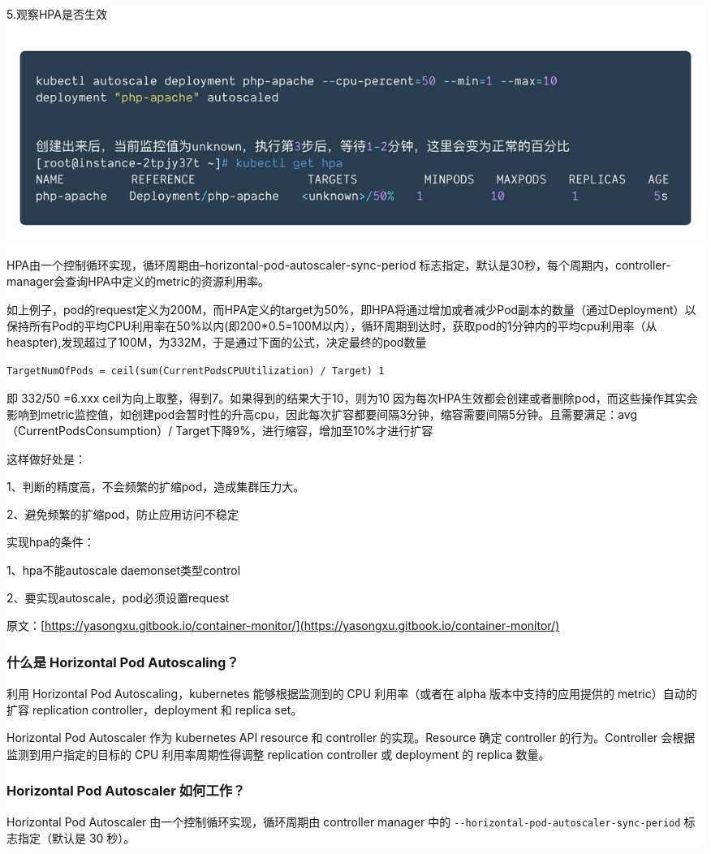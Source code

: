 5.观察HPA是否生效

![](../../../.gitbook/assets/image%20%2834%29.png)

HPA由一个控制循环实现，循环周期由–horizontal-pod-autoscaler-sync-period 标志指定，默认是30秒，每个周期内，controller-manager会查询HPA中定义的metric的资源利用率。

 如上例子，pod的request定义为200M，而HPA定义的target为50%，即HPA将通过增加或者减少Pod副本的数量（通过Deployment）以保持所有Pod的平均CPU利用率在50%以内\(即200\*0.5=100M以内），循环周期到达时，获取pod的1分钟内的平均cpu利用率（从heaspter\),发现超过了100M，为332M，于是通过下面的公式，决定最终的pod数量 

`TargetNumOfPods = ceil(sum(CurrentPodsCPUUtilization) / Target) 1` 

即 332/50 =6.xxx ceil为向上取整，得到7。如果得到的结果大于10，则为10 因为每次HPA生效都会创建或者删除pod，而这些操作其实会影响到metric监控值，如创建pod会暂时性的升高cpu，因此每次扩容都要间隔3分钟，缩容需要间隔5分钟。且需要满足：avg（CurrentPodsConsumption）/ Target下降9%，进行缩容，增加至10%才进行扩容 

这样做好处是： 

1、判断的精度高，不会频繁的扩缩pod，造成集群压力大。 

2、避免频繁的扩缩pod，防止应用访问不稳定 

实现hpa的条件： 

1、hpa不能autoscale daemonset类型control

2、要实现autoscale，pod必须设置request

原文：[https://yasongxu.gitbook.io/container-monitor/](https://yasongxu.gitbook.io/container-monitor/)

### 什么是 Horizontal Pod Autoscaling？ <a id="&#x4EC0;&#x4E48;&#x662F;-horizontal-pod-autoscaling&#xFF1F;"></a>

利用 Horizontal Pod Autoscaling，kubernetes 能够根据监测到的 CPU 利用率（或者在 alpha 版本中支持的应用提供的 metric）自动的扩容 replication controller，deployment 和 replica set。

Horizontal Pod Autoscaler 作为 kubernetes API resource 和 controller 的实现。Resource 确定 controller 的行为。Controller 会根据监测到用户指定的目标的 CPU 利用率周期性得调整 replication controller 或 deployment 的 replica 数量。

### Horizontal Pod Autoscaler 如何工作？ <a id="horizontal-pod-autoscaler-&#x5982;&#x4F55;&#x5DE5;&#x4F5C;&#xFF1F;"></a>

Horizontal Pod Autoscaler 由一个控制循环实现，循环周期由 controller manager 中的 `--horizontal-pod-autoscaler-sync-period` 标志指定（默认是 30 秒）。
